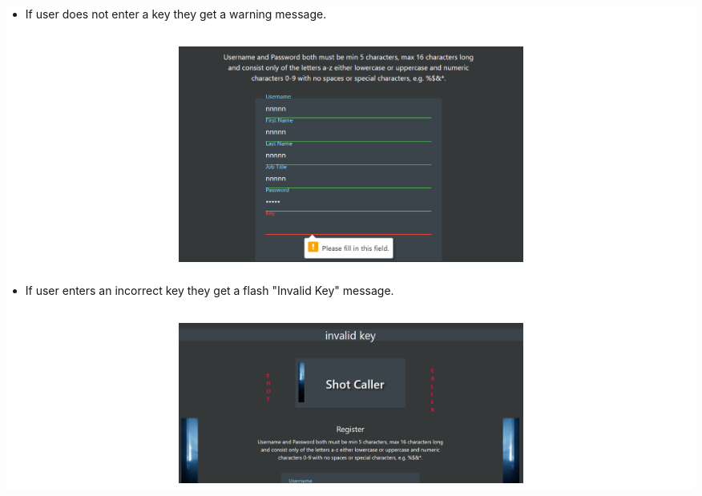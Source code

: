  - If user does not enter a key they get a warning message.

<h2 align="center">
<img src="documentation/readme-images/regk.png" width="50%">
</h2>

 - If user enters an incorrect key they get a flash "Invalid Key" message.

<h2 align="center">
<img src="documentation/readme-images/regk2.png" width="50%">
</h2>
